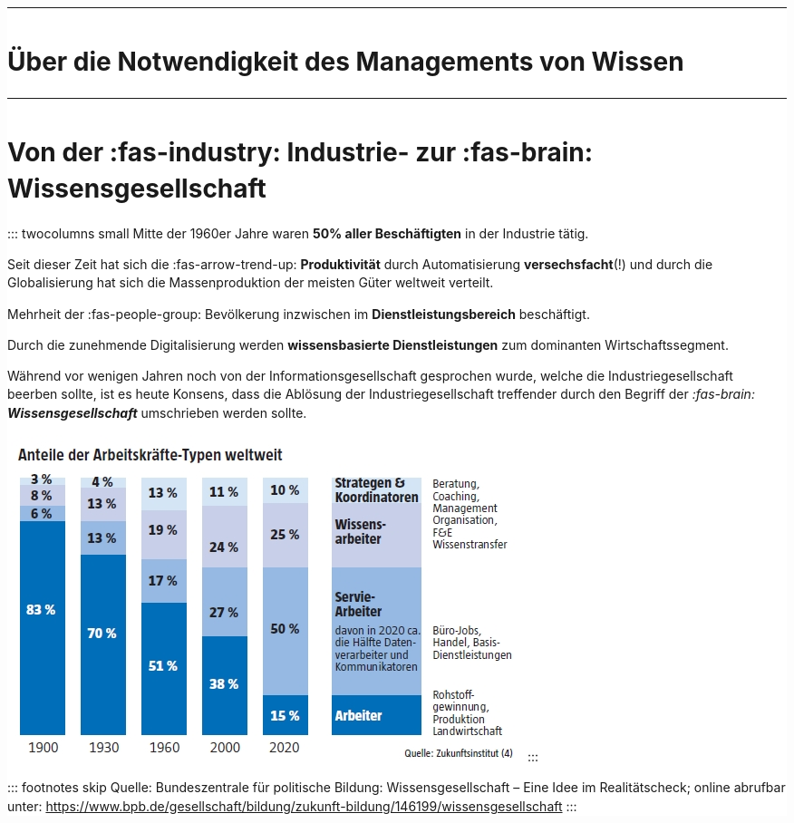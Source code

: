 

---


# Über die Notwendigkeit des Managements von Wissen

---
# Von der :fas-industry: Industrie- zur :fas-brain: Wissensgesellschaft


::: twocolumns small
Mitte der 1960er Jahre waren __50% aller Beschäftigten__ in der Industrie tätig.

Seit dieser Zeit hat sich die :fas-arrow-trend-up: __Produktivität__ durch Automatisierung __versechsfacht__(!) und durch die Globalisierung hat sich die Massenproduktion der meisten Güter weltweit verteilt.

Mehrheit der :fas-people-group: Bevölkerung inzwischen im **Dienstleistungsbereich** beschäftigt.

Durch die zunehmende Digitalisierung werden __wissensbasierte Dienstleistungen__ zum dominanten Wirtschaftssegment.

Während vor wenigen Jahren noch von der Informationsgesellschaft gesprochen wurde, welche die Industriegesellschaft beerben sollte, ist es heute Konsens, dass die Ablösung der Industriegesellschaft treffender durch den Begriff der *:fas-brain: __Wissensgesellschaft__* umschrieben werden sollte.

![](../html/docs/figures/wissensgesellschaft.jpg)
:::

::: footnotes skip
Quelle: Bundeszentrale für politische Bildung: Wissensgesellschaft – Eine Idee im Realitätscheck; online abrufbar unter: https://www.bpb.de/gesellschaft/bildung/zukunft-bildung/146199/wissensgesellschaft
:::
